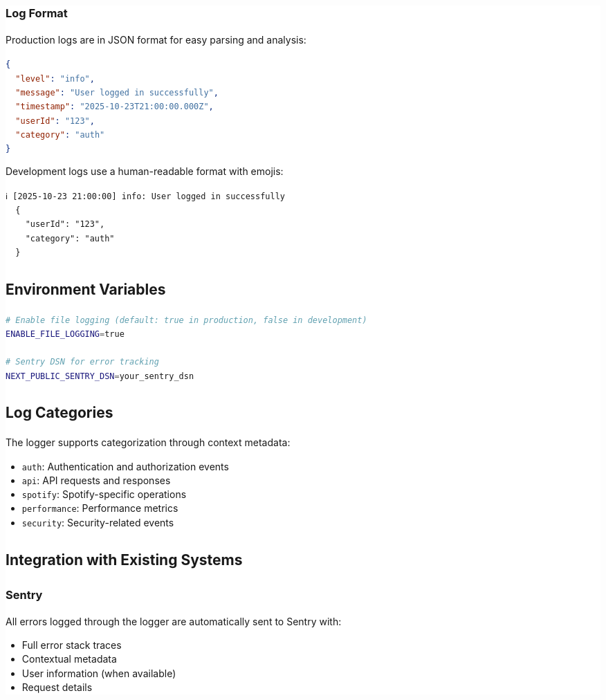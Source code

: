### Log Format

Production logs are in JSON format for easy parsing and analysis:

```json
{
  "level": "info",
  "message": "User logged in successfully",
  "timestamp": "2025-10-23T21:00:00.000Z",
  "userId": "123",
  "category": "auth"
}
```

Development logs use a human-readable format with emojis:

```
ℹ️ [2025-10-23 21:00:00] info: User logged in successfully
  {
    "userId": "123",
    "category": "auth"
  }
```

## Environment Variables

```bash
# Enable file logging (default: true in production, false in development)
ENABLE_FILE_LOGGING=true

# Sentry DSN for error tracking
NEXT_PUBLIC_SENTRY_DSN=your_sentry_dsn
```

## Log Categories

The logger supports categorization through context metadata:

- `auth`: Authentication and authorization events
- `api`: API requests and responses
- `spotify`: Spotify-specific operations
- `performance`: Performance metrics
- `security`: Security-related events

## Integration with Existing Systems

### Sentry

All errors logged through the logger are automatically sent to Sentry with:
- Full error stack traces
- Contextual metadata
- User information (when available)
- Request details
